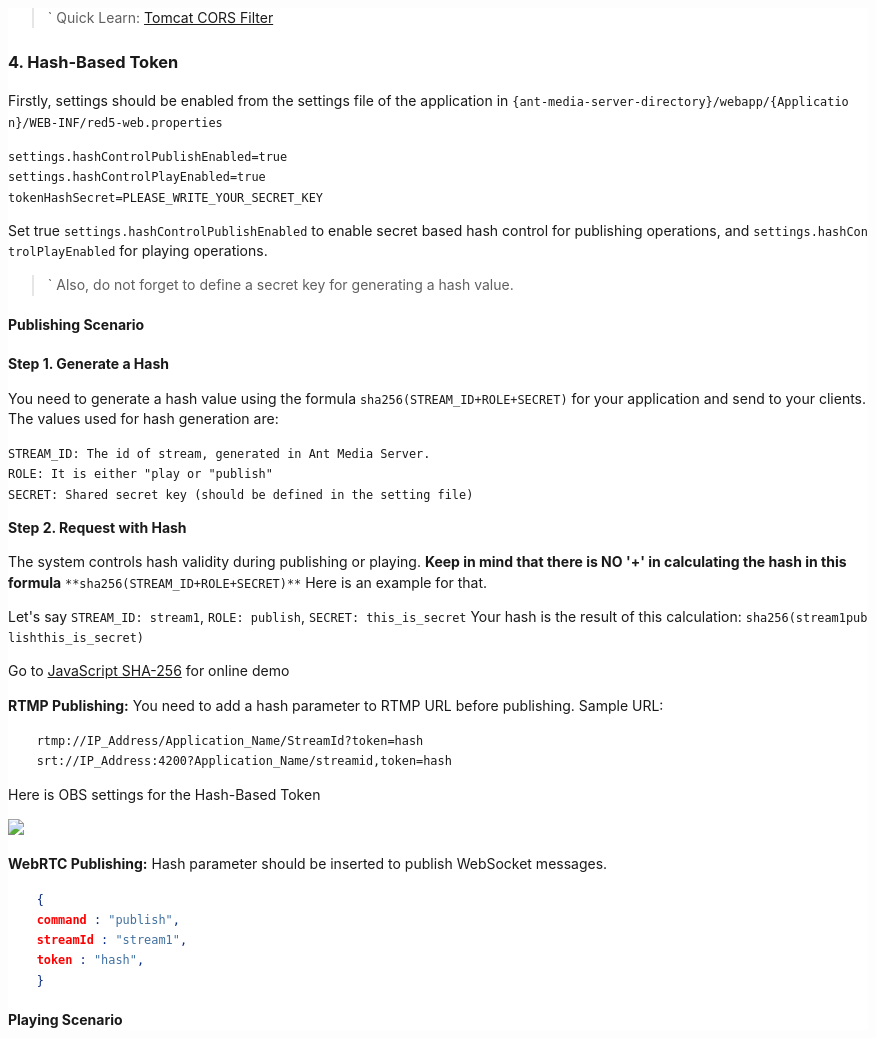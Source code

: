 >` Quick Learn: [Tomcat CORS Filter](https://tomcat.apache.org/tomcat-8.0-doc/api/index.html?org/apache/catalina/filters/CorsFilter.html)

### 4. Hash-Based Token

Firstly, settings should be enabled from the settings file of the application in ```{ant-media-server-directory}/webapp/{Application}/WEB-INF/red5-web.properties```

    settings.hashControlPublishEnabled=true
    settings.hashControlPlayEnabled=true
    tokenHashSecret=PLEASE_WRITE_YOUR_SECRET_KEY

Set true ```settings.hashControlPublishEnabled``` to enable secret based hash control for publishing operations, and ```settings.hashControlPlayEnabled``` for playing operations.

>` Also, do not forget to define a secret key for generating a hash value.

#### Publishing Scenario

**Step 1. Generate a Hash**

You need to generate a hash value using the formula ```sha256(STREAM_ID+ROLE+SECRET)``` for your application and send to your clients. The values used for hash generation are:

    STREAM_ID: The id of stream, generated in Ant Media Server.
    ROLE: It is either "play or "publish"
    SECRET: Shared secret key (should be defined in the setting file)

**Step 2. Request with Hash**

The system controls hash validity during publishing or playing. **Keep in mind that there is NO '+' in calculating the hash in this formula** ```**sha256(STREAM_ID+ROLE+SECRET)**``` Here is an example for that.

Let's say ```STREAM_ID: stream1```, ```ROLE: publish```, ```SECRET: this_is_secret``` Your hash is the result of this calculation: ```sha256(stream1publishthis_is_secret)```

Go to [JavaScript SHA-256](https://geraintluff.github.io/sha256/) for online demo

**RTMP Publishing:** You need to add a hash parameter to RTMP URL before publishing. Sample URL:
```
    rtmp://IP_Address/Application_Name/StreamId?token=hash
    srt://IP_Address:4200?Application_Name/streamid,token=hash
```
Here is OBS settings for the Hash-Based Token

![](@site/static/img/ant-media-server-one-time-token(1).png)

**WebRTC Publishing:** Hash parameter should be inserted to publish WebSocket messages.
```json
    {
    command : "publish",
    streamId : "stream1",
    token : "hash",
    }
```
#### Playing Scenario
